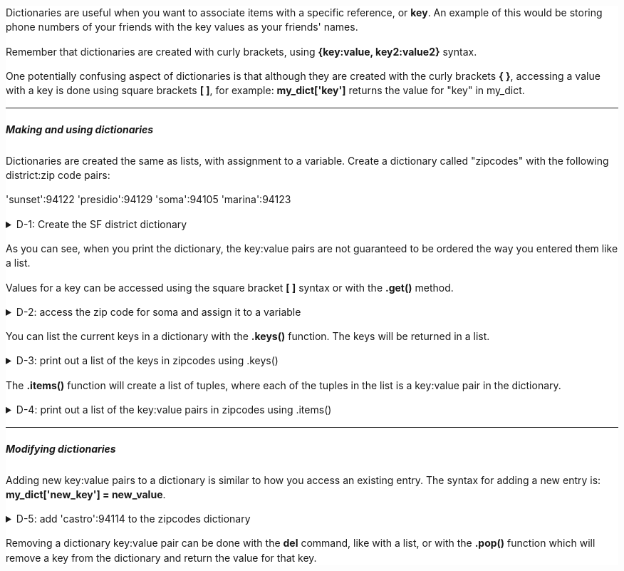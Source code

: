 Dictionaries are useful when you want to associate items with a specific reference, or **key**. An example of this would be storing phone numbers of your friends with the key values as your friends' names.

Remember that dictionaries are created with curly brackets, using **{key:value, key2:value2}** syntax.

One potentially confusing aspect of dictionaries is that although they are created with the curly brackets **{ }**, accessing a value with a key is done using square brackets **[ ]**, for example: **my_dict['key']** returns the value for "key" in my_dict.

---

##### Making and using dictionaries

Dictionaries are created the same as lists, with assignment to a variable. Create a dictionary called "zipcodes" with the following district:zip code pairs:

'sunset':94122
'presidio':94129
'soma':94105
'marina':94123

<details><summary> D-1: Create the SF district dictionary
</summary></details>

As you can see, when you print the dictionary, the key:value pairs are not guaranteed to be ordered the way you entered them like a list.

Values for a key can be accessed using the square bracket **[ ]** syntax or with the **.get()** method.

<details><summary> D-2: access the zip code for soma and assign it to a variable
</summary></details>

You can list the current keys in a dictionary with the **.keys()** function. The keys will be returned in a list.

<details><summary> D-3: print out a list of the keys in zipcodes using .keys()
</summary></details>

The **.items()** function will create a list of tuples, where each of the tuples in the list is a key:value pair in the dictionary.

<details><summary> D-4: print out a list of the key:value pairs in zipcodes using .items()
</summary></details>

---

##### Modifying dictionaries

Adding new key:value pairs to a dictionary is similar to how you access an existing entry. The syntax for adding a new entry is: **my_dict['new_key'] = new_value**.

<details><summary> D-5: add 'castro':94114 to the zipcodes dictionary
</summary></details>

Removing a dictionary key:value pair can be done with the **del** command, like with a list, or with the **.pop()** function which will remove a key from the dictionary and return the value for that key.
